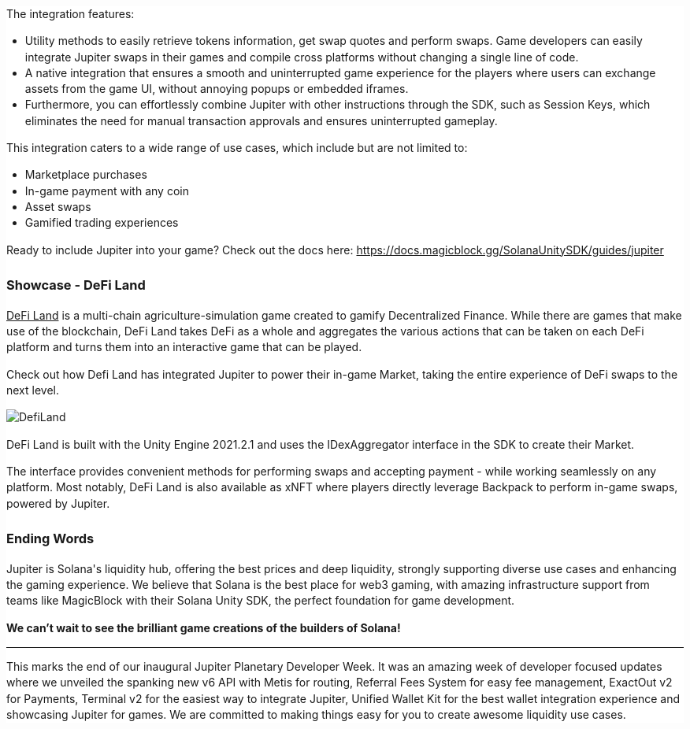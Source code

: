 The integration features:

- Utility methods to easily retrieve tokens information, get swap quotes and perform swaps. Game developers can easily integrate Jupiter swaps in their games and compile cross platforms without changing a single line of code.
- A native integration that ensures a smooth and uninterrupted game experience for the players where users can exchange assets from the game UI, without annoying popups or embedded iframes.
- Furthermore, you can effortlessly combine Jupiter with other instructions through the SDK, such as Session Keys, which eliminates the need for manual transaction approvals and ensures uninterrupted gameplay.

This integration caters to a wide range of use cases, which include but are not limited to:
- Marketplace purchases
- In-game payment with any coin
- Asset swaps
- Gamified trading experiences

Ready to include Jupiter into your game? Check out the docs here: https://docs.magicblock.gg/SolanaUnitySDK/guides/jupiter

### Showcase - DeFi Land

[DeFi Land](https://defiland.app/) is a multi-chain agriculture-simulation game created to gamify Decentralized Finance. While there are games that make use of the blockchain, DeFi Land takes DeFi as a whole and aggregates the various actions that can be taken on each DeFi platform and turns them into an interactive game that can be played.

Check out how Defi Land has integrated Jupiter to power their in-game Market, taking the entire experience of DeFi swaps to the next level.

![DefiLand](defillanddemo.gif)

DeFi Land is built with the Unity Engine 2021.2.1 and uses the IDexAggregator interface in the SDK to create their Market.

The interface provides convenient methods for performing swaps and accepting payment - while working seamlessly on any platform. Most notably, DeFi Land is also available as xNFT where players directly leverage Backpack to perform in-game swaps, powered by Jupiter.

### Ending Words

Jupiter is Solana's liquidity hub, offering the best prices and deep liquidity, strongly supporting diverse use cases and enhancing the gaming experience. We believe that Solana is the best place for web3 gaming, with amazing infrastructure support from teams like MagicBlock with their Solana Unity SDK, the perfect foundation for game development.

**We can’t wait to see the brilliant game creations of the builders of Solana!**

---

This marks the end of our inaugural Jupiter Planetary Developer Week. It was an amazing week of developer focused updates where we unveiled the spanking new v6 API with Metis for routing, Referral Fees System for easy fee management, ExactOut v2 for Payments, Terminal v2 for the easiest way to integrate Jupiter, Unified Wallet Kit for the best wallet integration experience and showcasing Jupiter for games. We are committed to making things easy for you to create awesome liquidity use cases.
